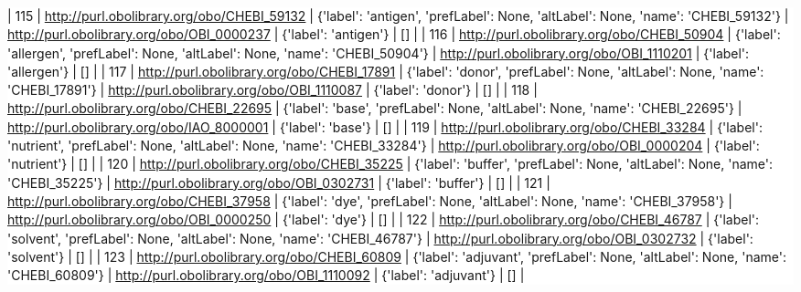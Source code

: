 | 115 | http://purl.obolibrary.org/obo/CHEBI_59132  | {'label': 'antigen', 'prefLabel': None, 'altLabel': None, 'name': 'CHEBI_59132'}        | http://purl.obolibrary.org/obo/OBI_0000237  | {'label': 'antigen'}                                   | []                                                                                                                                                                                                                                                                                                                                                                            |
| 116 | http://purl.obolibrary.org/obo/CHEBI_50904  | {'label': 'allergen', 'prefLabel': None, 'altLabel': None, 'name': 'CHEBI_50904'}       | http://purl.obolibrary.org/obo/OBI_1110201  | {'label': 'allergen'}                                  | []                                                                                                                                                                                                                                                                                                                                                                            |
| 117 | http://purl.obolibrary.org/obo/CHEBI_17891  | {'label': 'donor', 'prefLabel': None, 'altLabel': None, 'name': 'CHEBI_17891'}          | http://purl.obolibrary.org/obo/OBI_1110087  | {'label': 'donor'}                                     | []                                                                                                                                                                                                                                                                                                                                                                            |
| 118 | http://purl.obolibrary.org/obo/CHEBI_22695  | {'label': 'base', 'prefLabel': None, 'altLabel': None, 'name': 'CHEBI_22695'}           | http://purl.obolibrary.org/obo/IAO_8000001  | {'label': 'base'}                                      | []                                                                                                                                                                                                                                                                                                                                                                            |
| 119 | http://purl.obolibrary.org/obo/CHEBI_33284  | {'label': 'nutrient', 'prefLabel': None, 'altLabel': None, 'name': 'CHEBI_33284'}       | http://purl.obolibrary.org/obo/OBI_0000204  | {'label': 'nutrient'}                                  | []                                                                                                                                                                                                                                                                                                                                                                            |
| 120 | http://purl.obolibrary.org/obo/CHEBI_35225  | {'label': 'buffer', 'prefLabel': None, 'altLabel': None, 'name': 'CHEBI_35225'}         | http://purl.obolibrary.org/obo/OBI_0302731  | {'label': 'buffer'}                                    | []                                                                                                                                                                                                                                                                                                                                                                            |
| 121 | http://purl.obolibrary.org/obo/CHEBI_37958  | {'label': 'dye', 'prefLabel': None, 'altLabel': None, 'name': 'CHEBI_37958'}            | http://purl.obolibrary.org/obo/OBI_0000250  | {'label': 'dye'}                                       | []                                                                                                                                                                                                                                                                                                                                                                            |
| 122 | http://purl.obolibrary.org/obo/CHEBI_46787  | {'label': 'solvent', 'prefLabel': None, 'altLabel': None, 'name': 'CHEBI_46787'}        | http://purl.obolibrary.org/obo/OBI_0302732  | {'label': 'solvent'}                                   | []                                                                                                                                                                                                                                                                                                                                                                            |
| 123 | http://purl.obolibrary.org/obo/CHEBI_60809  | {'label': 'adjuvant', 'prefLabel': None, 'altLabel': None, 'name': 'CHEBI_60809'}       | http://purl.obolibrary.org/obo/OBI_1110092  | {'label': 'adjuvant'}                                  | []                                                                                                                                                                                                                                                                                                                                                                            |